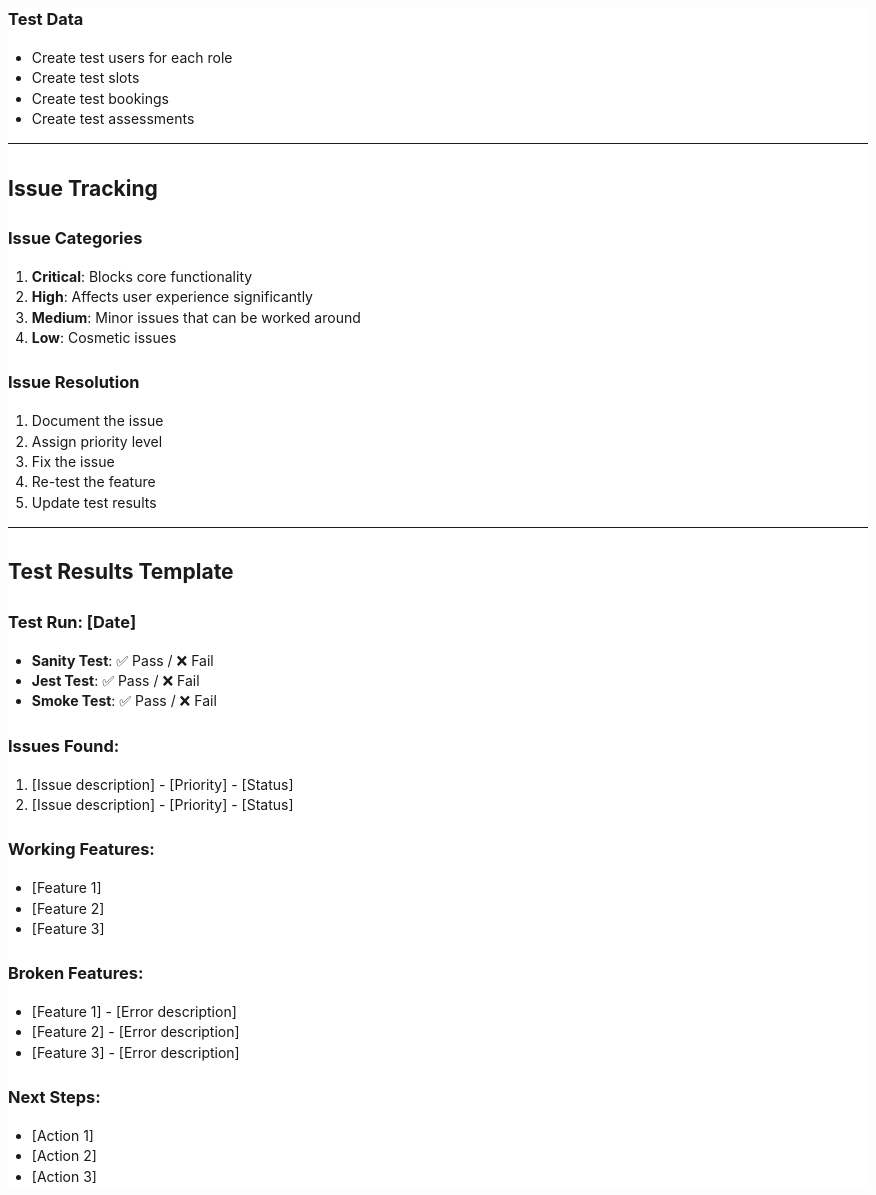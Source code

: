 ### Test Data
- Create test users for each role
- Create test slots
- Create test bookings
- Create test assessments

---

## Issue Tracking

### Issue Categories
1. **Critical**: Blocks core functionality
2. **High**: Affects user experience significantly
3. **Medium**: Minor issues that can be worked around
4. **Low**: Cosmetic issues

### Issue Resolution
1. Document the issue
2. Assign priority level
3. Fix the issue
4. Re-test the feature
5. Update test results

---

## Test Results Template

### Test Run: [Date]
- **Sanity Test**: ✅ Pass / ❌ Fail
- **Jest Test**: ✅ Pass / ❌ Fail
- **Smoke Test**: ✅ Pass / ❌ Fail

### Issues Found:
1. [Issue description] - [Priority] - [Status]
2. [Issue description] - [Priority] - [Status]

### Working Features:
- [Feature 1]
- [Feature 2]
- [Feature 3]

### Broken Features:
- [Feature 1] - [Error description]
- [Feature 2] - [Error description]
- [Feature 3] - [Error description]

### Next Steps:
- [Action 1]
- [Action 2]
- [Action 3]
